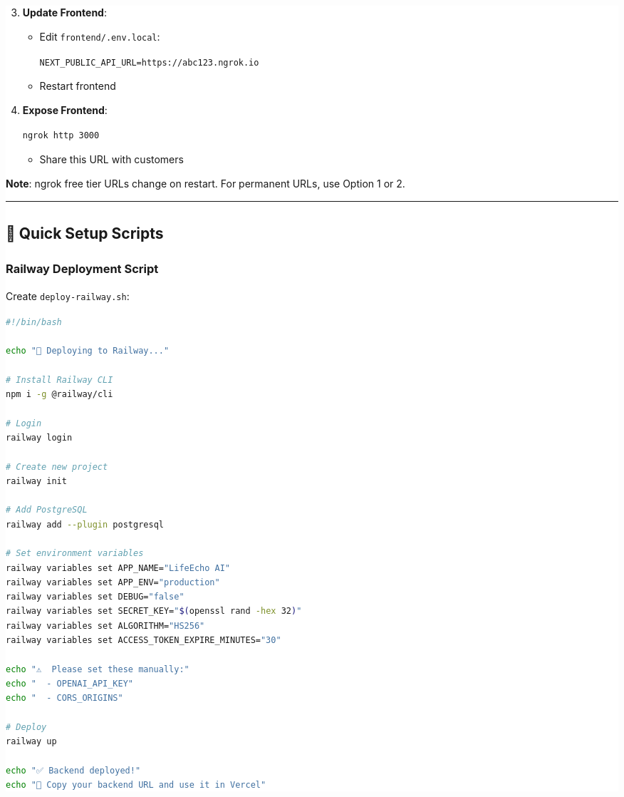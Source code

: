 3. **Update Frontend**:
   - Edit `frontend/.env.local`:
     ```
     NEXT_PUBLIC_API_URL=https://abc123.ngrok.io
     ```
   - Restart frontend

4. **Expose Frontend**:
   ```bash
   ngrok http 3000
   ```
   - Share this URL with customers

**Note**: ngrok free tier URLs change on restart. For permanent URLs, use Option 1 or 2.

---

## 🔧 Quick Setup Scripts

### **Railway Deployment Script**

Create `deploy-railway.sh`:

```bash
#!/bin/bash

echo "🚀 Deploying to Railway..."

# Install Railway CLI
npm i -g @railway/cli

# Login
railway login

# Create new project
railway init

# Add PostgreSQL
railway add --plugin postgresql

# Set environment variables
railway variables set APP_NAME="LifeEcho AI"
railway variables set APP_ENV="production"
railway variables set DEBUG="false"
railway variables set SECRET_KEY="$(openssl rand -hex 32)"
railway variables set ALGORITHM="HS256"
railway variables set ACCESS_TOKEN_EXPIRE_MINUTES="30"

echo "⚠️  Please set these manually:"
echo "  - OPENAI_API_KEY"
echo "  - CORS_ORIGINS"

# Deploy
railway up

echo "✅ Backend deployed!"
echo "📝 Copy your backend URL and use it in Vercel"
```
